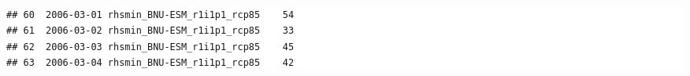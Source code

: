    ## 60  2006-03-01 rhsmin_BNU-ESM_r1i1p1_rcp85    54
    ## 61  2006-03-02 rhsmin_BNU-ESM_r1i1p1_rcp85    33
    ## 62  2006-03-03 rhsmin_BNU-ESM_r1i1p1_rcp85    45
    ## 63  2006-03-04 rhsmin_BNU-ESM_r1i1p1_rcp85    42
